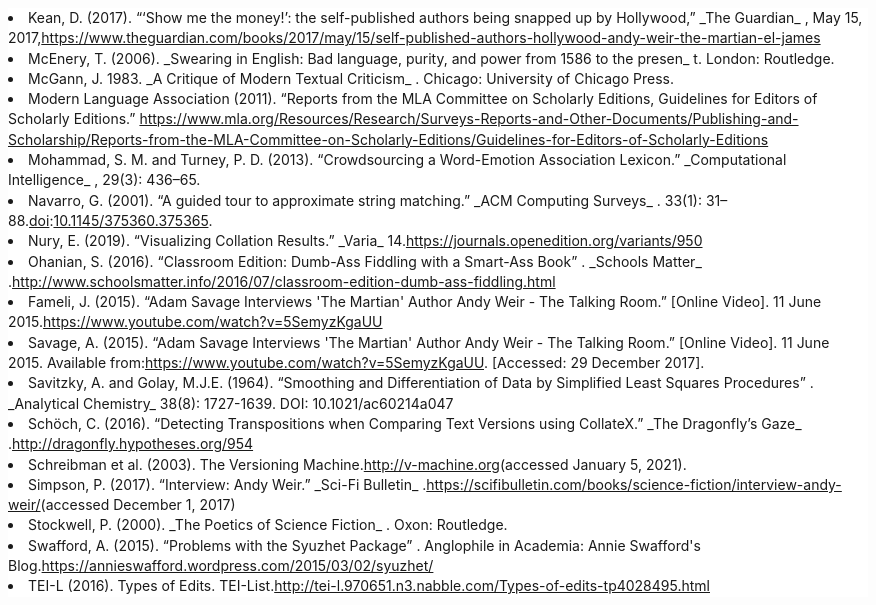 <li id="kean2017">Kean, D. (2017). “‘Show me the money!’: the self-published authors being snapped up by Hollywood,”  _The Guardian_ , May 15, 2017,<a href="https://www.theguardian.com/books/2017/may/15/self-published-authors-hollywood-andy-weir-the-martian-el-james">https://www.theguardian.com/books/2017/may/15/self-published-authors-hollywood-andy-weir-the-martian-el-james</a>
</li>
<li id="mcenery2006">McEnery, T. (2006). _Swearing in English: Bad language, purity, and power from 1586 to the presen_ t. London: Routledge.
</li>
<li id="mcgann1983">McGann, J. 1983. _A Critique of Modern Textual Criticism_ . Chicago: University of Chicago Press.
</li>
<li id="mla2011">Modern Language Association (2011). “Reports from the MLA Committee on Scholarly Editions, Guidelines for Editors of Scholarly Editions.” <a href="https://www.mla.org/Resources/Research/Surveys-Reports-and-Other-Documents/Publishing-and-Scholarship/Reports-from-the-MLA-Committee-on-Scholarly-Editions/Guidelines-for-Editors-of-Scholarly-Editions">https://www.mla.org/Resources/Research/Surveys-Reports-and-Other-Documents/Publishing-and-Scholarship/Reports-from-the-MLA-Committee-on-Scholarly-Editions/Guidelines-for-Editors-of-Scholarly-Editions</a>
</li>
<li id="mohammad2013">Mohammad, S. M. and Turney, P. D. (2013). “Crowdsourcing a Word-Emotion Association Lexicon.”  _Computational Intelligence_ , 29(3): 436–65.
</li>
<li id="navarro2001">Navarro, G. (2001). “A guided tour to approximate string matching.”  _ACM Computing Surveys_ . 33(1): 31–88.<a href="https://en.wikipedia.org/wiki/Digital_object_identifier">doi</a>:<a href="https://dx.doi.org/10.1145%2F375360.375365">10.1145/375360.375365</a>.
</li>
<li id="nury2019">Nury, E. (2019). “Visualizing Collation Results.”  _Varia_ 14.<a href="https://journals.openedition.org/variants/950">https://journals.openedition.org/variants/950</a>
</li>
<li id="ohanian2016">Ohanian, S. (2016). “Classroom Edition: Dumb-Ass Fiddling with a Smart-Ass Book” . _Schools Matter_ .<a href="http://www.schoolsmatter.info/2016/07/classroom-edition-dumb-ass-fiddling.html">http://www.schoolsmatter.info/2016/07/classroom-edition-dumb-ass-fiddling.html</a>
</li>
<li id="fameli2015">Fameli, J. (2015). “Adam Savage Interviews 'The Martian' Author Andy Weir - The Talking Room.” [Online Video]. 11 June 2015.<a href="https://www.youtube.com/watch?v=5SemyzKgaUU">https://www.youtube.com/watch?v=5SemyzKgaUU</a>
</li>
<li id="savage2015">Savage, A. (2015). “Adam Savage Interviews 'The Martian' Author Andy Weir - The Talking Room.” [Online Video]. 11 June 2015. Available from:<a href="https://www.youtube.com/watch?v=5SemyzKgaUU">https://www.youtube.com/watch?v=5SemyzKgaUU</a>. [Accessed: 29 December 2017].
</li>
<li id="savitzky1964">Savitzky, A. and Golay, M.J.E. (1964). “Smoothing and Differentiation of Data by Simplified Least Squares Procedures” . _Analytical Chemistry_ 38(8): 1727-1639. DOI: 10.1021/ac60214a047
</li>
<li id="schoch2016">Schöch, C. (2016). “Detecting Transpositions when Comparing Text Versions using CollateX.”  _The Dragonfly’s Gaze_ .<a href="http://dragonfly.hypotheses.org/954">http://dragonfly.hypotheses.org/954</a>
</li>
<li id="schreibman2003">Schreibman et al. (2003). The Versioning Machine.<a href="http://v-machine.org">http://v-machine.org</a>(accessed January 5, 2021).
</li>
<li id="simpson2017">Simpson, P. (2017). “Interview: Andy Weir.”  _Sci-Fi Bulletin_ .<a href="https://scifibulletin.com/books/science-fiction/interview-andy-weir/">https://scifibulletin.com/books/science-fiction/interview-andy-weir/</a>(accessed December 1, 2017)
</li>
<li id="stockwell2000">Stockwell, P. (2000). _The Poetics of Science Fiction_ . Oxon: Routledge.
</li>
<li id="swafford2015">Swafford, A. (2015). “Problems with the Syuzhet Package” . Anglophile in Academia: Annie Swafford's Blog.<a href="https://annieswafford.wordpress.com/2015/03/02/syuzhet/">https://annieswafford.wordpress.com/2015/03/02/syuzhet/</a>
</li>
<li id="teil2016">TEI-L (2016). Types of Edits. TEI-List.<a href="http://tei-l.970651.n3.nabble.com/Types-of-edits-tp4028495.html">http://tei-l.970651.n3.nabble.com/Types-of-edits-tp4028495.html</a>
</li>

[^1]: Coleto is available on GitHub:[https://github.com/dh-trier/coleto](https://github.com/dh-trier/coleto),[https://doi.org/10.5281/zenodo.4569328](https://doi.org/10.5281/zenodo.4569328).
[^2]: Wdiff,[https://www.gnu.org/software/wdiff/](https://www.gnu.org/software/wdiff/)
[^3]: Wdiff defineschangedas “A changed word is one that has been replaced or is part of a replacement.” Deletion and Insertion thus refer to words which are added or removed with words taking their place in the text.[https://www.gnu.org/software/wdiff/manual/wdiff.html](https://www.gnu.org/software/wdiff/manual/wdiff.html)
[^4]: [https://github.com/performant-software/juxta-service](https://github.com/performant-software/juxta-service)
[^5]: Greg-Bowers was originally designed for the disciplinary goal of interpreting authorial intention, and although authorial intention as the dominant paradigm of textual criticism and scholarly editing was disrupted in the 1980s, notably with Jerome J. McGann’s _A Critique of Modern Textual Criticism_ (1983), and scholars have continued to evolve the goals of textual criticism and scholarly editing, the fundamental methodological categories of the Greg-Bowers tradition have persisted. Scholars are not unanimous in supporting Greg-Bowers, for instance G. Thomas Tanselle, who found the termsaccidentalsandsubstantivesto be “misleading and often untenable in their implication of a firm distinction in all cases” <a class="footnote-ref" href="#greetham1992"> [greetham1992] </a>.
[^6]: Levenshtein distance is a metric for quantifying the difference between two strings: this counts each character-level addition, deletion or transformation required to turn one string into another string. Each individual edit may concern several directly adjacent words, which is why many edits involve Levenshtein distances higher than 5. In the edit from _M1_ to _M2_ , 2634 (or 49.7%) of the edits are minor and 2664 (or 50.3%) are major, according to our definition. The median Levenshtein difference we observed was 4. For a discussion of this and other methods of approximate string matching, see<a class="footnote-ref" href="#navarro2001"> [navarro2001] </a>.
[^7]: The Interedition Development Group, “The Gothenburg Model”,[https://collatex.net/doc/#gothenburg-model](https://collatex.net/doc/#gothenburg-model)
[^8]: Savitzky-Golay filtering is a smoothing algorithm relying on a least-squares based, best-fit method, originally developed to filter out noise-induced variation in data while producing minimal distortions of the actual signal<a class="footnote-ref" href="#savitzky1964"> [savitzky1964] </a>.
[^9]: The definition ofprofanityvaries by authority. In Tony McEnery’s computational linguistic investigation of profanity, _Swearing in English_ , McEnery queries a list of “bad language words” or BLWs “partly guided by claims within the literature, partly by my own intuition.” <a class="footnote-ref" href="#mcenery2006"> [mcenery2006] </a>.
[^10]: Examples of this phenomenon include _Fifty Shades of Grey_ (originally published as fan-fiction and later at author E.L. James’ website) and _Wu Kong_ (a Chinese Internet novel turned big-budget action film). Some 40 self-published authors on Amazon had sold over a million copies of their e-books by 2016<a class="footnote-ref" href="#alter2016"> [alter2016] </a>, while Hollywood is reportedlysnapping upself-published authors in 2017<a class="footnote-ref" href="#kean2017"> [kean2017] </a>.## Bibliography
